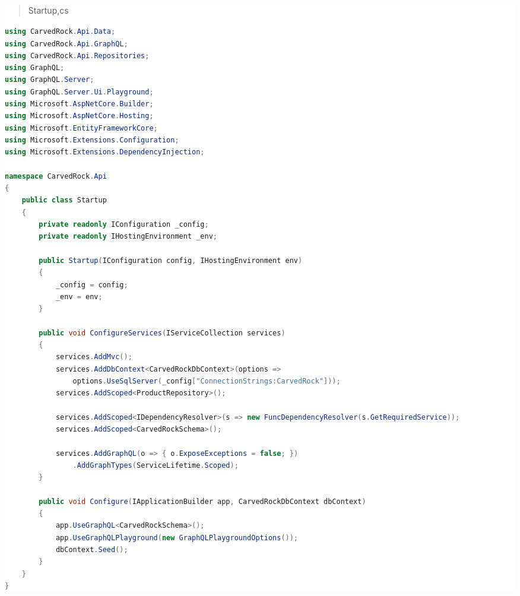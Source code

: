 > Startup,cs

```csharp
using CarvedRock.Api.Data;
using CarvedRock.Api.GraphQL;
using CarvedRock.Api.Repositories;
using GraphQL;
using GraphQL.Server;
using GraphQL.Server.Ui.Playground;
using Microsoft.AspNetCore.Builder;
using Microsoft.AspNetCore.Hosting;
using Microsoft.EntityFrameworkCore;
using Microsoft.Extensions.Configuration;
using Microsoft.Extensions.DependencyInjection;

namespace CarvedRock.Api
{
    public class Startup
    {
        private readonly IConfiguration _config;
        private readonly IHostingEnvironment _env;

        public Startup(IConfiguration config, IHostingEnvironment env)
        {
            _config = config;
            _env = env;
        }

        public void ConfigureServices(IServiceCollection services)
        {
            services.AddMvc();
            services.AddDbContext<CarvedRockDbContext>(options =>
                options.UseSqlServer(_config["ConnectionStrings:CarvedRock"]));
            services.AddScoped<ProductRepository>();

            services.AddScoped<IDependencyResolver>(s => new FuncDependencyResolver(s.GetRequiredService));
            services.AddScoped<CarvedRockSchema>();

            services.AddGraphQL(o => { o.ExposeExceptions = false; })
                .AddGraphTypes(ServiceLifetime.Scoped);
        }

        public void Configure(IApplicationBuilder app, CarvedRockDbContext dbContext)
        {
            app.UseGraphQL<CarvedRockSchema>();
            app.UseGraphQLPlayground(new GraphQLPlaygroundOptions());
            dbContext.Seed();
        }
    }
}
```
